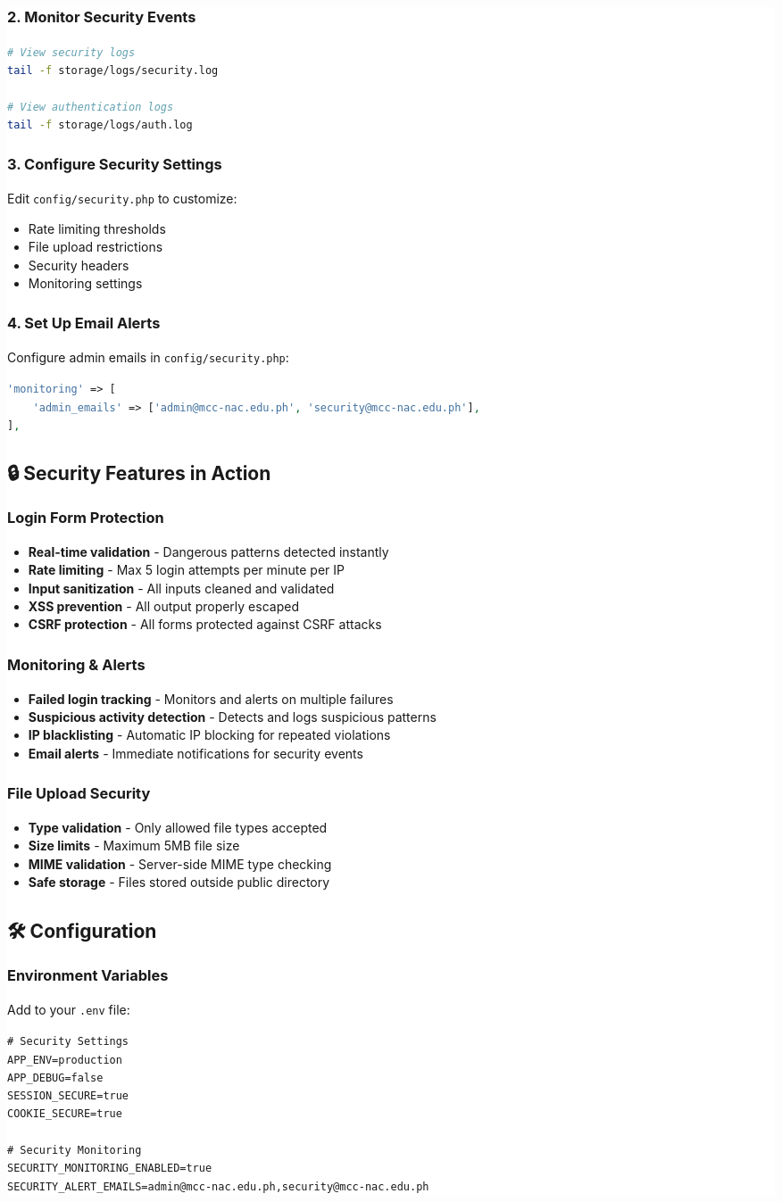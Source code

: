 ### 2. Monitor Security Events
```bash
# View security logs
tail -f storage/logs/security.log

# View authentication logs
tail -f storage/logs/auth.log
```

### 3. Configure Security Settings
Edit `config/security.php` to customize:
- Rate limiting thresholds
- File upload restrictions
- Security headers
- Monitoring settings

### 4. Set Up Email Alerts
Configure admin emails in `config/security.php`:
```php
'monitoring' => [
    'admin_emails' => ['admin@mcc-nac.edu.ph', 'security@mcc-nac.edu.ph'],
],
```

## 🔒 Security Features in Action

### Login Form Protection
- **Real-time validation** - Dangerous patterns detected instantly
- **Rate limiting** - Max 5 login attempts per minute per IP
- **Input sanitization** - All inputs cleaned and validated
- **XSS prevention** - All output properly escaped
- **CSRF protection** - All forms protected against CSRF attacks

### Monitoring & Alerts
- **Failed login tracking** - Monitors and alerts on multiple failures
- **Suspicious activity detection** - Detects and logs suspicious patterns
- **IP blacklisting** - Automatic IP blocking for repeated violations
- **Email alerts** - Immediate notifications for security events

### File Upload Security
- **Type validation** - Only allowed file types accepted
- **Size limits** - Maximum 5MB file size
- **MIME validation** - Server-side MIME type checking
- **Safe storage** - Files stored outside public directory

## 🛠️ Configuration

### Environment Variables
Add to your `.env` file:
```env
# Security Settings
APP_ENV=production
APP_DEBUG=false
SESSION_SECURE=true
COOKIE_SECURE=true

# Security Monitoring
SECURITY_MONITORING_ENABLED=true
SECURITY_ALERT_EMAILS=admin@mcc-nac.edu.ph,security@mcc-nac.edu.ph
```
